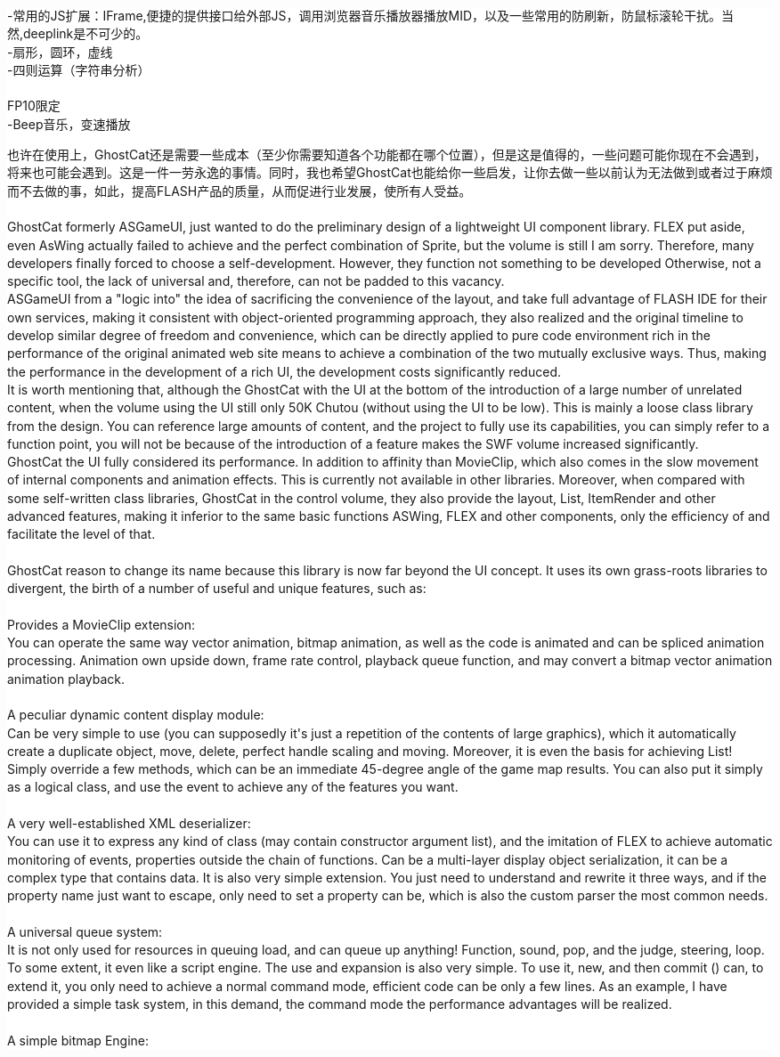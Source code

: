 -常用的JS扩展：IFrame,便捷的提供接口给外部JS，调用浏览器音乐播放器播放MID，以及一些常用的防刷新，防鼠标滚轮干扰。当然,deeplink是不可少的。<br>
-扇形，圆环，虚线<br>
-四则运算（字符串分析）<br>
<br>
FP10限定<br>
-Beep音乐，变速播放<br>

也许在使用上，GhostCat还是需要一些成本（至少你需要知道各个功能都在哪个位置），但是这是值得的，一些问题可能你现在不会遇到，将来也可能会遇到。这是一件一劳永逸的事情。同时，我也希望GhostCat也能给你一些启发，让你去做一些以前认为无法做到或者过于麻烦而不去做的事，如此，提高FLASH产品的质量，从而促进行业发展，使所有人受益。<br>
<br>
GhostCat formerly ASGameUI, just wanted to do the preliminary design of a lightweight UI component library. FLEX put aside, even AsWing actually failed to achieve and the perfect combination of Sprite, but the volume is still I am sorry. Therefore, many developers finally forced to choose a self-development. However, they function not something to be developed Otherwise, not a specific tool, the lack of universal and, therefore, can not be padded to this vacancy. <br>
ASGameUI from a "logic into" the idea of sacrificing the convenience of the layout, and take full advantage of FLASH IDE for their own services, making it consistent with object-oriented programming approach, they also realized and the original timeline to develop similar degree of freedom and convenience, which can be directly applied to pure code environment rich in the performance of the original animated web site means to achieve a combination of the two mutually exclusive ways. Thus, making the performance in the development of a rich UI, the development costs significantly reduced. <br>
It is worth mentioning that, although the GhostCat with the UI at the bottom of the introduction of a large number of unrelated content, when the volume using the UI still only 50K Chutou (without using the UI to be low). This is mainly a loose class library from the design. You can reference large amounts of content, and the project to fully use its capabilities, you can simply refer to a function point, you will not be because of the introduction of a feature makes the SWF volume increased significantly. <br>
GhostCat the UI fully considered its performance. In addition to affinity than MovieClip, which also comes in the slow movement of internal components and animation effects. This is currently not available in other libraries. Moreover, when compared with some self-written class libraries, GhostCat in the control volume, they also provide the layout, List, ItemRender and other advanced features, making it inferior to the same basic functions ASWing, FLEX and other components, only the efficiency of and facilitate the level of that. <br>
<br>
GhostCat reason to change its name because this library is now far beyond the UI concept. It uses its own grass-roots libraries to divergent, the birth of a number of useful and unique features, such as: <br>
<br>
Provides a MovieClip extension: <br>
You can operate the same way vector animation, bitmap animation, as well as the code is animated and can be spliced animation processing. Animation own upside down, frame rate control, playback queue function, and may convert a bitmap vector animation animation playback. <br> <br>
A peculiar dynamic content display module: <br>
Can be very simple to use (you can supposedly it's just a repetition of the contents of large graphics), which it automatically create a duplicate object, move, delete, perfect handle scaling and moving. Moreover, it is even the basis for achieving List! Simply override a few methods, which can be an immediate 45-degree angle of the game map results. You can also put it simply as a logical class, and use the event to achieve any of the features you want. <br> <br>
A very well-established XML deserializer: <br>
You can use it to express any kind of class (may contain constructor argument list), and the imitation of FLEX to achieve automatic monitoring of events, properties outside the chain of functions. Can be a multi-layer display object serialization, it can be a complex type that contains data. It is also very simple extension. You just need to understand and rewrite it three ways, and if the property name just want to escape, only need to set a property can be, which is also the custom parser the most common needs. <br> <br>
A universal queue system: <br>
It is not only used for resources in queuing load, and can queue up anything! Function, sound, pop, and the judge, steering, loop. To some extent, it even like a script engine. The use and expansion is also very simple. To use it, new, and then commit () can, to extend it, you only need to achieve a normal command mode, efficient code can be only a few lines. As an example, I have provided a simple task system, in this demand, the command mode the performance advantages will be realized. <br> <br>
A simple bitmap Engine: <br>
